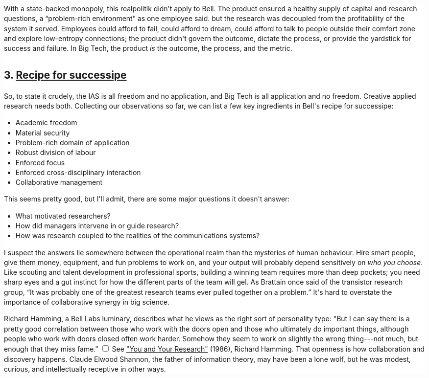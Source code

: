
With a state-backed monopoly, this realpolitik didn't apply to Bell.
The product ensured a healthy supply of capital and research
questions, a “problem-rich environment” as one employee said.
but the research was decoupled from the profitability of
the system it served.
Employees could afford to fail, could afford to dream, could afford
to talk to people outside their comfort zone and explore low-entropy
connections; the product didn't govern the outcome, dictate the
process, or provide the yardstick for success and failure.
In Big Tech, the product *is* the outcome, the process, and the metric.

## 3. <a href="#toc">Recipe for successipe</a><a id="sec-1-3" name="sec-1-3"></a>

So, to state it crudely, the IAS is all freedom and no application,
and Big Tech is all application and no freedom.
Creative applied research needs both. Collecting our observations so
far, we can list a few key ingredients in Bell's recipe for successipe:
- Academic freedom
- Material security
- Problem-rich domain of application
- Robust division of labour
- Enforced focus
- Enforced cross-disciplinary interaction
- Collaborative management

This seems pretty good, but I'll admit, there are some major questions
it doesn't answer:
- What motivated researchers?
- How did managers intervene in or guide research?
- How was research coupled to the realities of the communications systems?

I suspect the answers lie somewhere between the
operational realm than the mysteries of human behaviour.
Hire smart people, give them money, equipment, and fun problems to
work on, and your output will probably depend sensitively on *who you
choose*. Like scouting and talent development in professional sports,
building a winning team requires more than deep pockets; you need sharp
eyes and a gut instinct for how the different parts of the team
will gel.
As Brattain once said of the transistor research group, “It was
probably one of the greatest research teams ever pulled together on a
problem.”
It's hard to overstate the importance of collaborative synergy in big science.

Richard Hamming, a Bell Labs luminary, describes what he views as the
right sort of personality type: "But I can say there is a pretty good correlation between those who
work with the doors open and those who ultimately do important things,
although people who work with doors closed often work harder. Somehow
they seem to work on slightly the wrong thing---not much, but enough
that they miss fame."<label for="sn-1"
       class="margin-toggle sidenote-number">
</label>
<input type="checkbox"
       id="sn-1"
       class="margin-toggle"/>
	   <span class="sidenote">
   See <a
   href="https://www.cs.virginia.edu/~robins/YouAndYourResearch.html">"You
   and Your Research"</a> (1986), Richard Hamming.
   </span>
That openness is how collaboration and discovery happens. Claude
Elwood Shannon, the father of information theory, may have been a lone
wolf, but he was modest, curious, and intellectually receptive in other ways.
